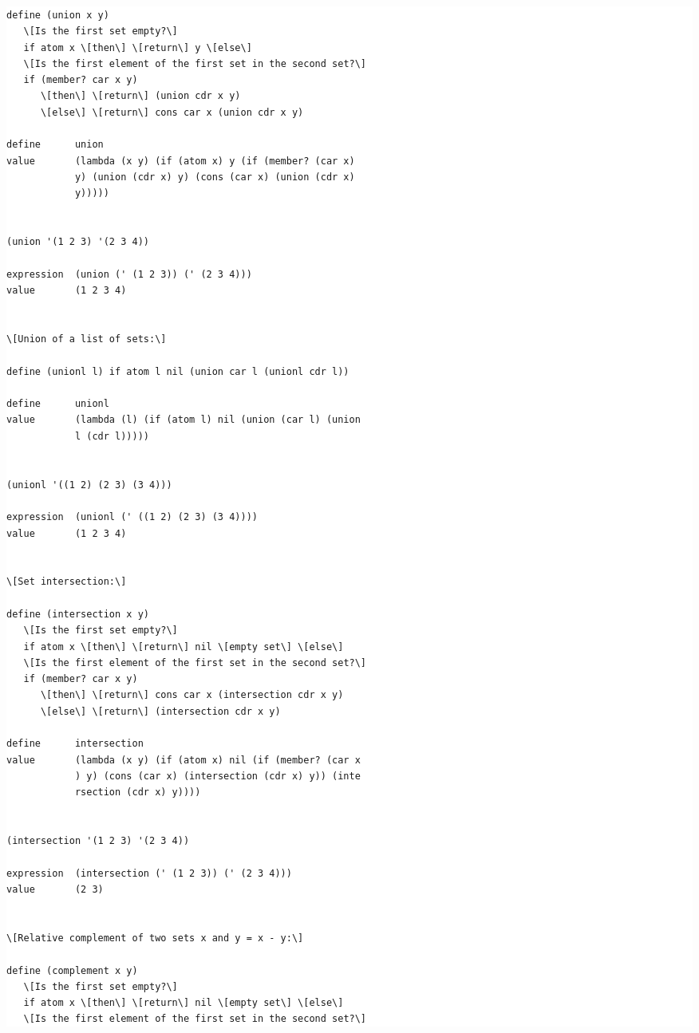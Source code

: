 ```
define (union x y)
   \[Is the first set empty?\]
   if atom x \[then\] \[return\] y \[else\]
   \[Is the first element of the first set in the second set?\]
   if (member? car x y)
      \[then\] \[return\] (union cdr x y)
      \[else\] \[return\] cons car x (union cdr x y)

define      union
value       (lambda (x y) (if (atom x) y (if (member? (car x)
            y) (union (cdr x) y) (cons (car x) (union (cdr x)
            y)))))


(union '(1 2 3) '(2 3 4))

expression  (union (' (1 2 3)) (' (2 3 4)))
value       (1 2 3 4)


\[Union of a list of sets:\]

define (unionl l) if atom l nil (union car l (unionl cdr l))

define      unionl
value       (lambda (l) (if (atom l) nil (union (car l) (union
            l (cdr l)))))


(unionl '((1 2) (2 3) (3 4)))

expression  (unionl (' ((1 2) (2 3) (3 4))))
value       (1 2 3 4)


\[Set intersection:\]

define (intersection x y)
   \[Is the first set empty?\]
   if atom x \[then\] \[return\] nil \[empty set\] \[else\]
   \[Is the first element of the first set in the second set?\]
   if (member? car x y)
      \[then\] \[return\] cons car x (intersection cdr x y)
      \[else\] \[return\] (intersection cdr x y)

define      intersection
value       (lambda (x y) (if (atom x) nil (if (member? (car x
            ) y) (cons (car x) (intersection (cdr x) y)) (inte
            rsection (cdr x) y))))


(intersection '(1 2 3) '(2 3 4))

expression  (intersection (' (1 2 3)) (' (2 3 4)))
value       (2 3)


\[Relative complement of two sets x and y = x - y:\]

define (complement x y)
   \[Is the first set empty?\]
   if atom x \[then\] \[return\] nil \[empty set\] \[else\]
   \[Is the first element of the first set in the second set?\]
```